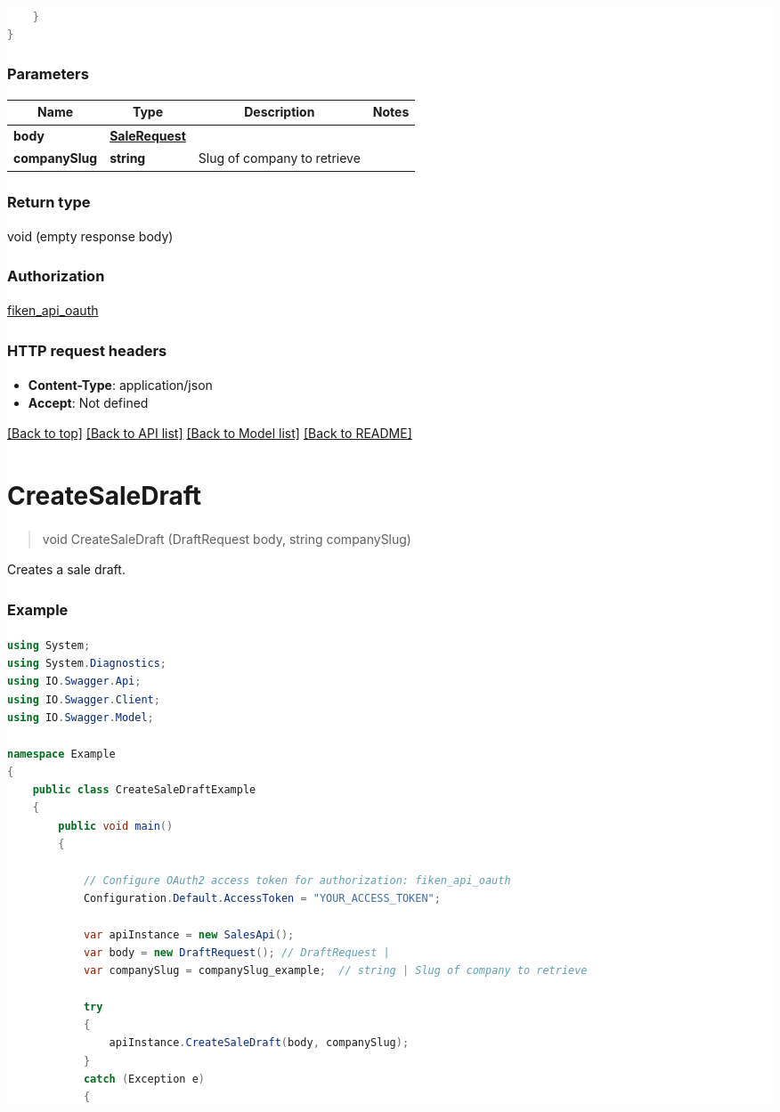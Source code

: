 ```csharp
    }
}
```

### Parameters

Name | Type | Description  | Notes
------------- | ------------- | ------------- | -------------
**body** | [**SaleRequest**](SaleRequest.md)|  |
**companySlug** | **string**| Slug of company to retrieve |

### Return type

void (empty response body)

### Authorization

[fiken_api_oauth](../README.md#fiken_api_oauth)

### HTTP request headers

- **Content-Type**: application/json
- **Accept**: Not defined

[[Back to top]](#) [[Back to API list]](../README.md#documentation-for-api-endpoints) [[Back to Model list]](../README.md#documentation-for-models) [[Back to README]](../README.md)

<a name="createsaledraft"></a>

# **CreateSaleDraft**

> void CreateSaleDraft (DraftRequest body, string companySlug)



Creates a sale draft.

### Example

```csharp
using System;
using System.Diagnostics;
using IO.Swagger.Api;
using IO.Swagger.Client;
using IO.Swagger.Model;

namespace Example
{
    public class CreateSaleDraftExample
    {
        public void main()
        {

            // Configure OAuth2 access token for authorization: fiken_api_oauth
            Configuration.Default.AccessToken = "YOUR_ACCESS_TOKEN";

            var apiInstance = new SalesApi();
            var body = new DraftRequest(); // DraftRequest |
            var companySlug = companySlug_example;  // string | Slug of company to retrieve

            try
            {
                apiInstance.CreateSaleDraft(body, companySlug);
            }
            catch (Exception e)
            {
```